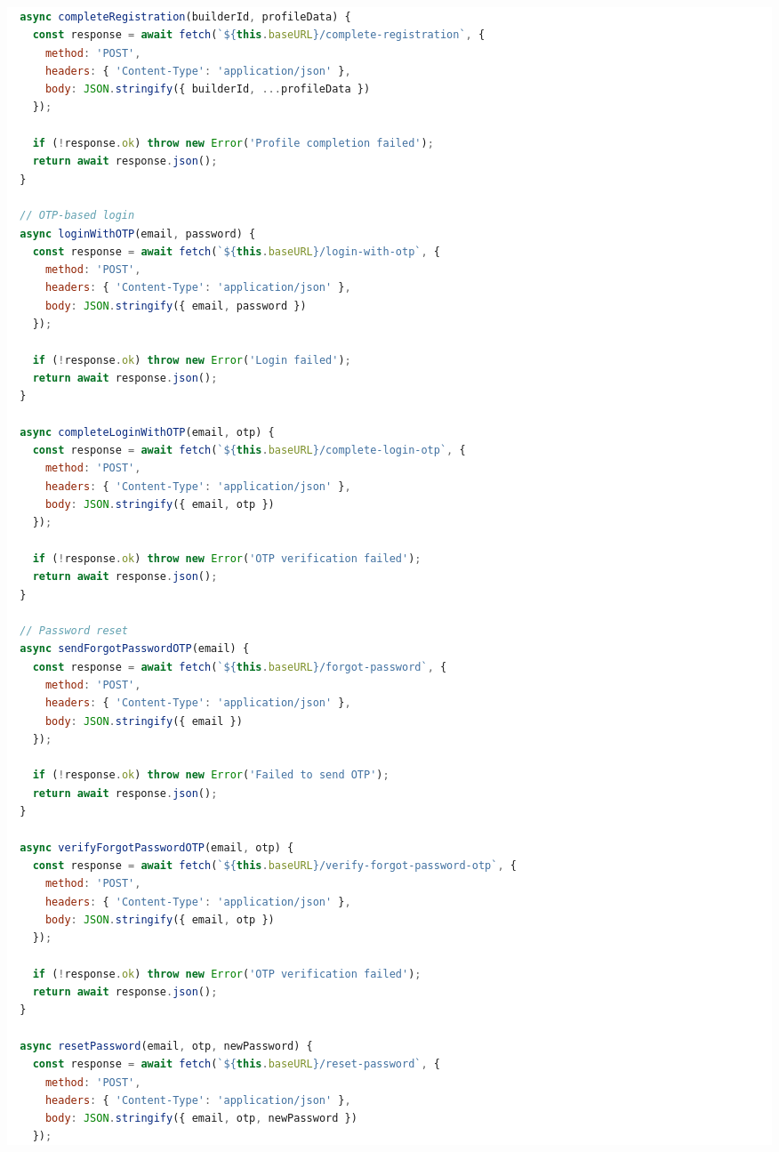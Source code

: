 ```javascript
  async completeRegistration(builderId, profileData) {
    const response = await fetch(`${this.baseURL}/complete-registration`, {
      method: 'POST',
      headers: { 'Content-Type': 'application/json' },
      body: JSON.stringify({ builderId, ...profileData })
    });
    
    if (!response.ok) throw new Error('Profile completion failed');
    return await response.json();
  }

  // OTP-based login
  async loginWithOTP(email, password) {
    const response = await fetch(`${this.baseURL}/login-with-otp`, {
      method: 'POST',
      headers: { 'Content-Type': 'application/json' },
      body: JSON.stringify({ email, password })
    });
    
    if (!response.ok) throw new Error('Login failed');
    return await response.json();
  }

  async completeLoginWithOTP(email, otp) {
    const response = await fetch(`${this.baseURL}/complete-login-otp`, {
      method: 'POST',
      headers: { 'Content-Type': 'application/json' },
      body: JSON.stringify({ email, otp })
    });
    
    if (!response.ok) throw new Error('OTP verification failed');
    return await response.json();
  }

  // Password reset
  async sendForgotPasswordOTP(email) {
    const response = await fetch(`${this.baseURL}/forgot-password`, {
      method: 'POST',
      headers: { 'Content-Type': 'application/json' },
      body: JSON.stringify({ email })
    });
    
    if (!response.ok) throw new Error('Failed to send OTP');
    return await response.json();
  }

  async verifyForgotPasswordOTP(email, otp) {
    const response = await fetch(`${this.baseURL}/verify-forgot-password-otp`, {
      method: 'POST',
      headers: { 'Content-Type': 'application/json' },
      body: JSON.stringify({ email, otp })
    });
    
    if (!response.ok) throw new Error('OTP verification failed');
    return await response.json();
  }

  async resetPassword(email, otp, newPassword) {
    const response = await fetch(`${this.baseURL}/reset-password`, {
      method: 'POST',
      headers: { 'Content-Type': 'application/json' },
      body: JSON.stringify({ email, otp, newPassword })
    });
```